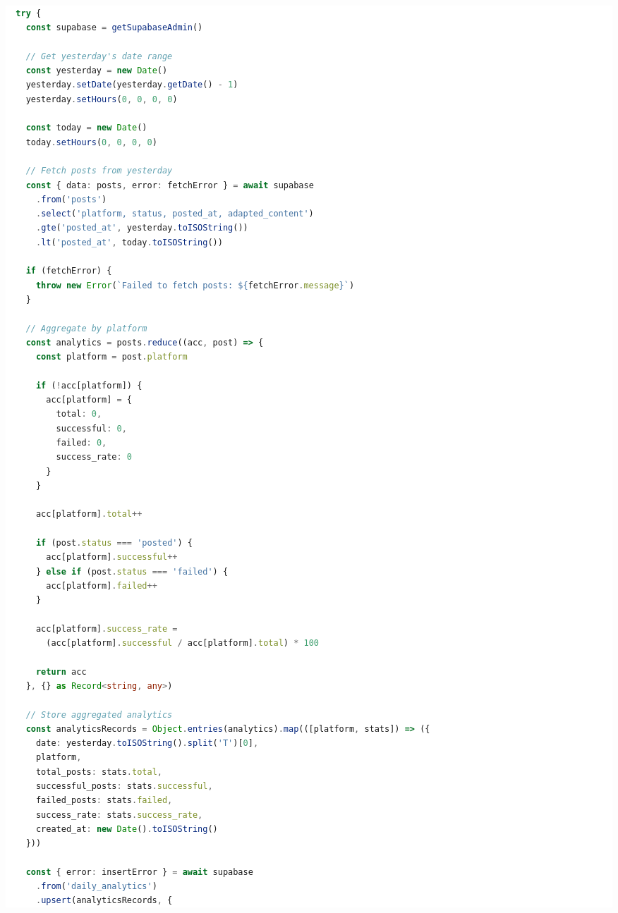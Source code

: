 ```typescript
  try {
    const supabase = getSupabaseAdmin()

    // Get yesterday's date range
    const yesterday = new Date()
    yesterday.setDate(yesterday.getDate() - 1)
    yesterday.setHours(0, 0, 0, 0)

    const today = new Date()
    today.setHours(0, 0, 0, 0)

    // Fetch posts from yesterday
    const { data: posts, error: fetchError } = await supabase
      .from('posts')
      .select('platform, status, posted_at, adapted_content')
      .gte('posted_at', yesterday.toISOString())
      .lt('posted_at', today.toISOString())

    if (fetchError) {
      throw new Error(`Failed to fetch posts: ${fetchError.message}`)
    }

    // Aggregate by platform
    const analytics = posts.reduce((acc, post) => {
      const platform = post.platform

      if (!acc[platform]) {
        acc[platform] = {
          total: 0,
          successful: 0,
          failed: 0,
          success_rate: 0
        }
      }

      acc[platform].total++

      if (post.status === 'posted') {
        acc[platform].successful++
      } else if (post.status === 'failed') {
        acc[platform].failed++
      }

      acc[platform].success_rate =
        (acc[platform].successful / acc[platform].total) * 100

      return acc
    }, {} as Record<string, any>)

    // Store aggregated analytics
    const analyticsRecords = Object.entries(analytics).map(([platform, stats]) => ({
      date: yesterday.toISOString().split('T')[0],
      platform,
      total_posts: stats.total,
      successful_posts: stats.successful,
      failed_posts: stats.failed,
      success_rate: stats.success_rate,
      created_at: new Date().toISOString()
    }))

    const { error: insertError } = await supabase
      .from('daily_analytics')
      .upsert(analyticsRecords, {
```